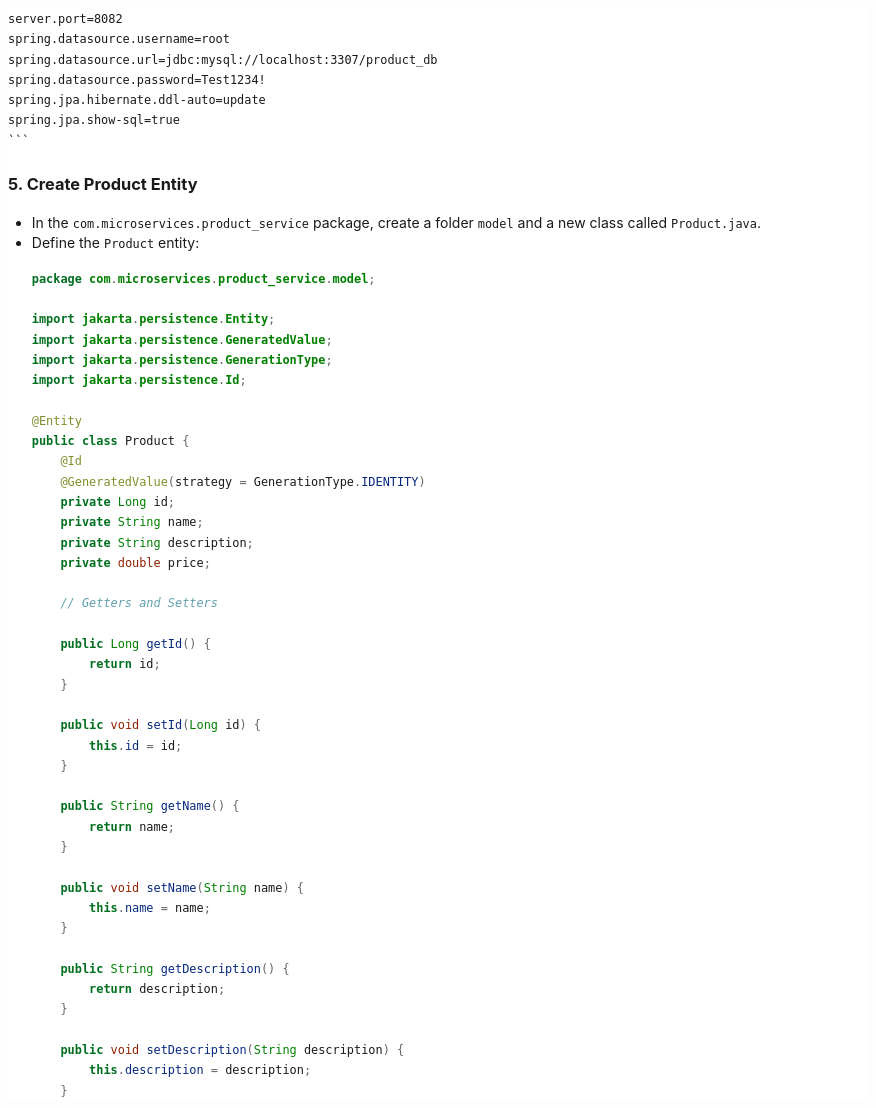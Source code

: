     server.port=8082
    spring.datasource.username=root
    spring.datasource.url=jdbc:mysql://localhost:3307/product_db
    spring.datasource.password=Test1234!
    spring.jpa.hibernate.ddl-auto=update
    spring.jpa.show-sql=true
    ```

### 5. Create Product Entity
- In the `com.microservices.product_service` package, create a   folder `model` and a new class called `Product.java`.
- Define the `Product` entity:
    ```java
    package com.microservices.product_service.model;
  
    import jakarta.persistence.Entity;
    import jakarta.persistence.GeneratedValue;
    import jakarta.persistence.GenerationType;
    import jakarta.persistence.Id;

    @Entity
    public class Product {
        @Id
        @GeneratedValue(strategy = GenerationType.IDENTITY)
        private Long id;
        private String name;
        private String description;
        private double price;

        // Getters and Setters

        public Long getId() {
            return id;
        }

        public void setId(Long id) {
            this.id = id;
        }

        public String getName() {
            return name;
        }

        public void setName(String name) {
            this.name = name;
        }

        public String getDescription() {
            return description;
        }

        public void setDescription(String description) {
            this.description = description;
        }
